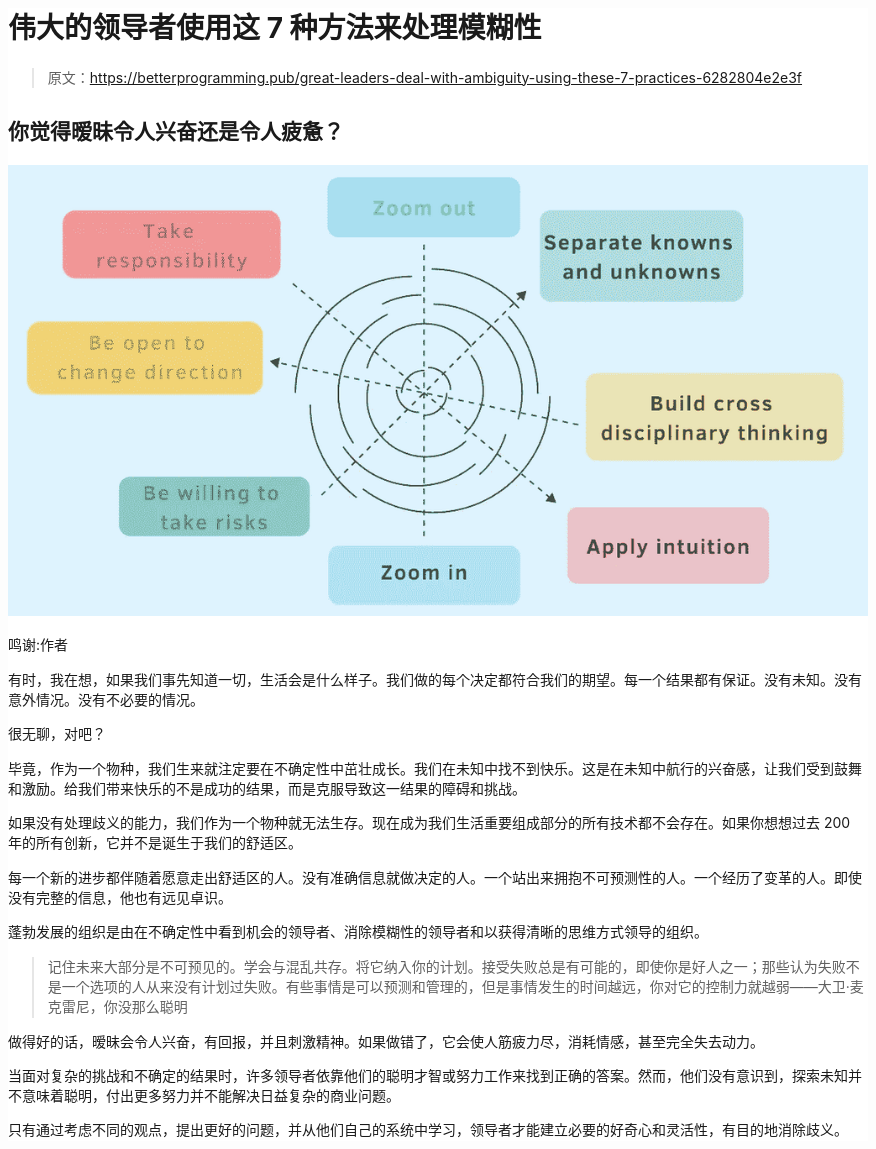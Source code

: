 # 伟大的领导者使用这 7 种方法来处理模糊性

> 原文：<https://betterprogramming.pub/great-leaders-deal-with-ambiguity-using-these-7-practices-6282804e2e3f>

## 你觉得暧昧令人兴奋还是令人疲惫？

![](img/8c753362a1f8931f79a8c6f0cc4dcf34.png)

鸣谢:作者

有时，我在想，如果我们事先知道一切，生活会是什么样子。我们做的每个决定都符合我们的期望。每一个结果都有保证。没有未知。没有意外情况。没有不必要的情况。

很无聊，对吧？

毕竟，作为一个物种，我们生来就注定要在不确定性中茁壮成长。我们在未知中找不到快乐。这是在未知中航行的兴奋感，让我们受到鼓舞和激励。给我们带来快乐的不是成功的结果，而是克服导致这一结果的障碍和挑战。

如果没有处理歧义的能力，我们作为一个物种就无法生存。现在成为我们生活重要组成部分的所有技术都不会存在。如果你想想过去 200 年的所有创新，它并不是诞生于我们的舒适区。

每一个新的进步都伴随着愿意走出舒适区的人。没有准确信息就做决定的人。一个站出来拥抱不可预测性的人。一个经历了变革的人。即使没有完整的信息，他也有远见卓识。

蓬勃发展的组织是由在不确定性中看到机会的领导者、消除模糊性的领导者和以获得清晰的思维方式领导的组织。

> 记住未来大部分是不可预见的。学会与混乱共存。将它纳入你的计划。接受失败总是有可能的，即使你是好人之一；那些认为失败不是一个选项的人从来没有计划过失败。有些事情是可以预测和管理的，但是事情发生的时间越远，你对它的控制力就越弱——大卫·麦克雷尼，你没那么聪明

做得好的话，暧昧会令人兴奋，有回报，并且刺激精神。如果做错了，它会使人筋疲力尽，消耗情感，甚至完全失去动力。

当面对复杂的挑战和不确定的结果时，许多领导者依靠他们的聪明才智或努力工作来找到正确的答案。然而，他们没有意识到，探索未知并不意味着聪明，付出更多努力并不能解决日益复杂的商业问题。

只有通过考虑不同的观点，提出更好的问题，并从他们自己的系统中学习，领导者才能建立必要的好奇心和灵活性，有目的地消除歧义。
